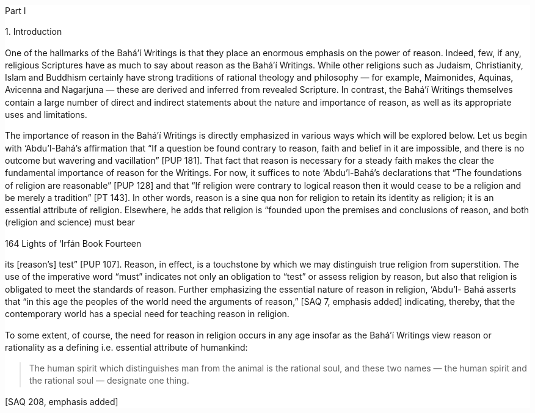 Part I

1\. Introduction

One of the hallmarks of the Bahá’í Writings is that they place
an enormous emphasis on the power of reason. Indeed, few, if
any, religious Scriptures have as much to say about reason as the
Bahá’í Writings. While other religions such as Judaism,
Christianity, Islam and Buddhism certainly have strong
traditions of rational theology and philosophy — for example,
Maimonides, Aquinas, Avicenna and Nagarjuna — these are
derived and inferred from revealed Scripture. In contrast, the
Bahá’í Writings themselves contain a large number of direct and
indirect statements about the nature and importance of reason,
as well as its appropriate uses and limitations.

The importance of reason in the Bahá’í Writings is directly
emphasized in various ways which will be explored below. Let us
begin with ‘Abdu’l-Bahá’s affirmation that “If a question be
found contrary to reason, faith and belief in it are impossible,
and there is no outcome but wavering and vacillation” [PUP 181].
That fact that reason is necessary for a steady faith makes the
clear the fundamental importance of reason for the Writings.
For now, it suffices to note ‘Abdu’l-Bahá’s declarations that
“The foundations of religion are reasonable” [PUP 128] and that
“If religion were contrary to logical reason then it would cease
to be a religion and be merely a tradition” [PT 143]. In other
words, reason is a sine qua non for religion to retain its identity
as religion; it is an essential attribute of religion. Elsewhere, he
adds that religion is “founded upon the premises and
conclusions of reason, and both (religion and science) must bear

164                                     Lights of ‘Irfán Book Fourteen

its [reason’s] test” [PUP 107]. Reason, in effect, is a touchstone
by which we may distinguish true religion from superstition.
The use of the imperative word “must” indicates not only an
obligation to “test” or assess religion by reason, but also that
religion is obligated to meet the standards of reason. Further
emphasizing the essential nature of reason in religion, ‘Abdu’l-
Bahá asserts that “in this age the peoples of the world need the
arguments of reason,” [SAQ 7, emphasis added] indicating, thereby,
that the contemporary world has a special need for teaching
reason in religion.

To some extent, of course, the need for reason in religion
occurs in any age insofar as the Bahá’í Writings view reason or
rationality as a defining i.e. essential attribute of humankind:

> The human spirit which distinguishes man from the
> animal is the rational soul, and these two names — the
> human spirit and the rational soul — designate one thing.

[SAQ 208, emphasis added]
